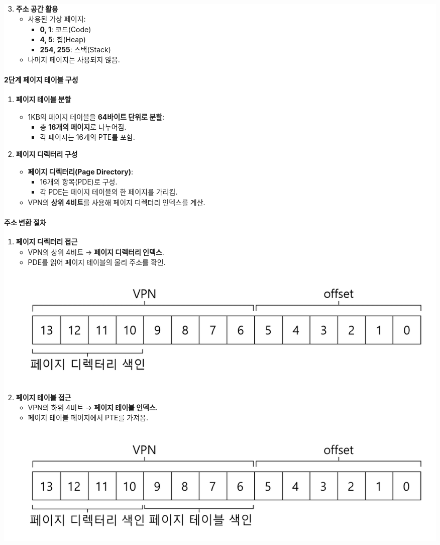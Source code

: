 3. **주소 공간 활용**
   - 사용된 가상 페이지:
     - **0, 1**: 코드(Code)
     - **4, 5**: 힙(Heap)
     - **254, 255**: 스택(Stack)
   - 나머지 페이지는 사용되지 않음.

#### **2단계 페이지 테이블 구성**

1. **페이지 테이블 분할**
   - 1KB의 페이지 테이블을 **64바이트 단위로 분할**:
     - 총 **16개의 페이지**로 나누어짐.
     - 각 페이지는 16개의 PTE를 포함.

2. **페이지 디렉터리 구성**
   - **페이지 디렉터리(Page Directory)**:
     - 16개의 항목(PDE)로 구성.
     - 각 PDE는 페이지 테이블의 한 페이지를 가리킴.
   - VPN의 **상위 4비트**를 사용해 페이지 디렉터리 인덱스를 계산.


#### **주소 변환 절차**

1. **페이지 디렉터리 접근**
   - VPN의 상위 4비트 → **페이지 디렉터리 인덱스**.
   - PDE를 읽어 페이지 테이블의 물리 주소를 확인.

![alt text](/assets/img/OS/더%20작은%20테이블/image-5.png)

2. **페이지 테이블 접근**
   - VPN의 하위 4비트 → **페이지 테이블 인덱스**.
   - 페이지 테이블 페이지에서 PTE를 가져옴.

![alt text](/assets/img/OS/더%20작은%20테이블/image-6.png)

